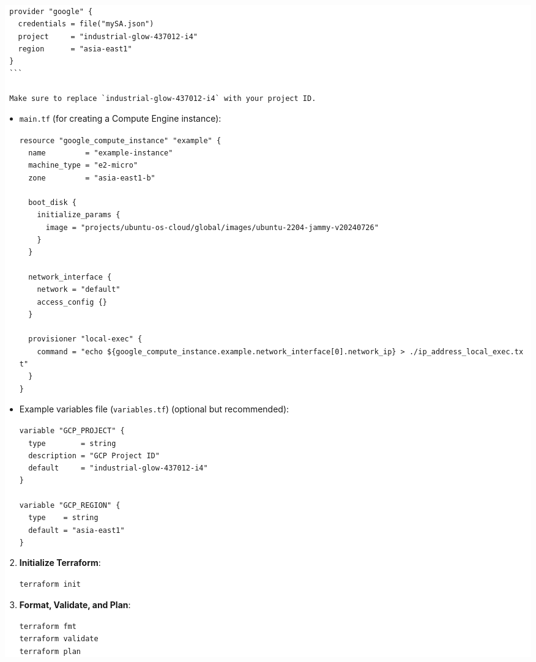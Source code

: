      provider "google" {
       credentials = file("mySA.json")
       project     = "industrial-glow-437012-i4"
       region      = "asia-east1"
     }
     ```

     Make sure to replace `industrial-glow-437012-i4` with your project ID.

   - `main.tf` (for creating a Compute Engine instance):
     ```hcl
     resource "google_compute_instance" "example" {
       name         = "example-instance"
       machine_type = "e2-micro"
       zone         = "asia-east1-b"

       boot_disk {
         initialize_params {
           image = "projects/ubuntu-os-cloud/global/images/ubuntu-2204-jammy-v20240726"
         }
       }

       network_interface {
         network = "default"
         access_config {}
       }

       provisioner "local-exec" {
         command = "echo ${google_compute_instance.example.network_interface[0].network_ip} > ./ip_address_local_exec.txt"
       }
     }
     ```

   - Example variables file (`variables.tf`) (optional but recommended):
     ```hcl
     variable "GCP_PROJECT" {
       type        = string
       description = "GCP Project ID"
       default     = "industrial-glow-437012-i4"
     }

     variable "GCP_REGION" {
       type    = string
       default = "asia-east1"
     }
     ```

2. **Initialize Terraform**:
   ```bash
   terraform init
   ```

3. **Format, Validate, and Plan**:
   ```bash
   terraform fmt
   terraform validate
   terraform plan
   ```

